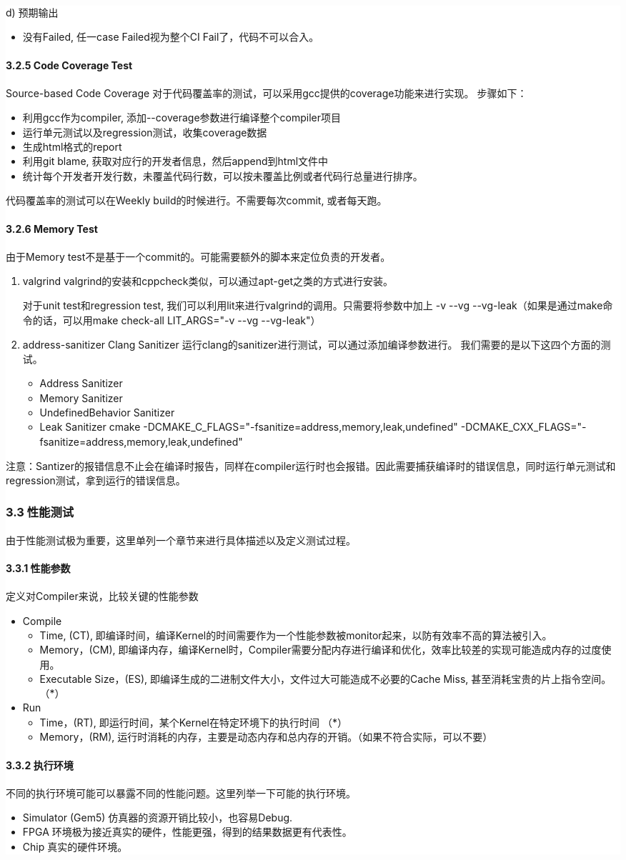 d) 预期输出
*	没有Failed, 任一case Failed视为整个CI Fail了，代码不可以合入。

#### 3.2.5 Code Coverage Test
Source-based Code Coverage
对于代码覆盖率的测试，可以采用gcc提供的coverage功能来进行实现。
步骤如下：
*	利用gcc作为compiler, 添加--coverage参数进行编译整个compiler项目
*	运行单元测试以及regression测试，收集coverage数据
*	生成html格式的report
*	利用git blame, 获取对应行的开发者信息，然后append到html文件中
*	统计每个开发者开发行数，未覆盖代码行数，可以按未覆盖比例或者代码行总量进行排序。

代码覆盖率的测试可以在Weekly build的时候进行。不需要每次commit, 或者每天跑。

#### 3.2.6 Memory Test
由于Memory test不是基于一个commit的。可能需要额外的脚本来定位负责的开发者。
1) valgrind
    valgrind的安装和cppcheck类似，可以通过apt-get之类的方式进行安装。

    对于unit test和regression test, 我们可以利用lit来进行valgrind的调用。只需要将参数中加上 -v --vg --vg-leak（如果是通过make命令的话，可以用make check-all LIT_ARGS="-v --vg --vg-leak"）

2) address-sanitizer
    Clang Sanitizer
    运行clang的sanitizer进行测试，可以通过添加编译参数进行。
    我们需要的是以下这四个方面的测试。
    *	Address Sanitizer
    *	Memory Sanitizer
    *	UndefinedBehavior Sanitizer
    *	Leak Sanitizer
    cmake -DCMAKE_C_FLAGS="-fsanitize=address,memory,leak,undefined" -DCMAKE_CXX_FLAGS="-fsanitize=address,memory,leak,undefined"

注意：Santizer的报错信息不止会在编译时报告，同样在compiler运行时也会报错。因此需要捕获编译时的错误信息，同时运行单元测试和regression测试，拿到运行的错误信息。

### 3.3 性能测试
由于性能测试极为重要，这里单列一个章节来进行具体描述以及定义测试过程。
#### 3.3.1 性能参数
定义对Compiler来说，比较关键的性能参数
*	Compile
    *	Time, (CT), 即编译时间，编译Kernel的时间需要作为一个性能参数被monitor起来，以防有效率不高的算法被引入。
    *	Memory，(CM), 即编译内存，编译Kernel时，Compiler需要分配内存进行编译和优化，效率比较差的实现可能造成内存的过度使用。
    *	Executable Size，(ES),  即编译生成的二进制文件大小，文件过大可能造成不必要的Cache Miss, 甚至消耗宝贵的片上指令空间。（*）
*	Run
    *	Time，(RT), 即运行时间，某个Kernel在特定环境下的执行时间 （*）
    *	Memory，(RM), 运行时消耗的内存，主要是动态内存和总内存的开销。（如果不符合实际，可以不要）

#### 3.3.2 执行环境
不同的执行环境可能可以暴露不同的性能问题。这里列举一下可能的执行环境。
*	Simulator (Gem5)
仿真器的资源开销比较小，也容易Debug.
*	FPGA
环境极为接近真实的硬件，性能更强，得到的结果数据更有代表性。
*	Chip
真实的硬件环境。
